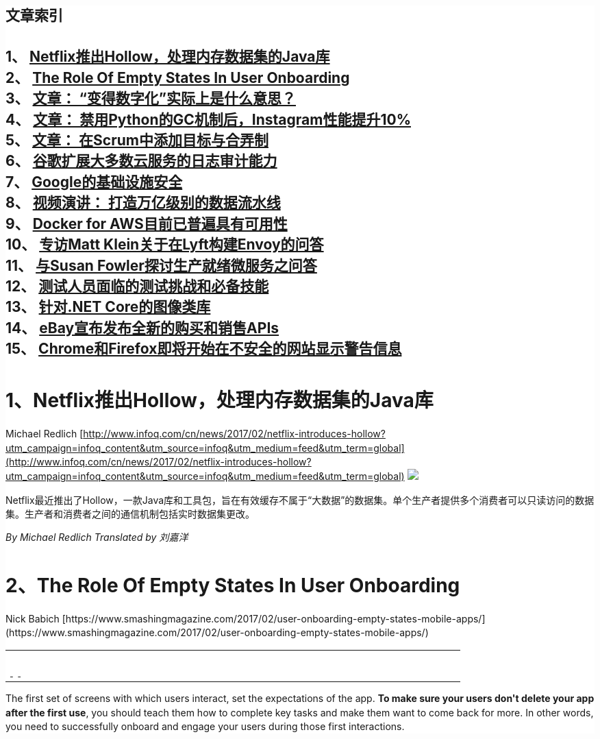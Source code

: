 ## 文章索引
1、 <a href="#1netflix推出hollow处理内存数据集的java库" >Netflix推出Hollow，处理内存数据集的Java库</a><br/>
2、 <a href="#2the-role-of-empty-states-in-user-onboarding" >The Role Of Empty States In User Onboarding</a><br/>
3、 <a href="#3文章-变得数字化实际上是什么意思" >文章： “变得数字化”实际上是什么意思？</a><br/>
4、 <a href="#4文章-禁用python的gc机制后instagram性能提升10" >文章： 禁用Python的GC机制后，Instagram性能提升10%</a><br/>
5、 <a href="#5文章-在scrum中添加目标与合弄制" >文章： 在Scrum中添加目标与合弄制</a><br/>
6、 <a href="#6谷歌扩展大多数云服务的日志审计能力" >谷歌扩展大多数云服务的日志审计能力</a><br/>
7、 <a href="#7google的基础设施安全" >Google的基础设施安全</a><br/>
8、 <a href="#8视频演讲-打造万亿级别的数据流水线" >视频演讲： 打造万亿级别的数据流水线</a><br/>
9、 <a href="#9docker-for-aws目前已普遍具有可用性" >Docker for AWS目前已普遍具有可用性</a><br/>
10、 <a href="#10专访matt-klein关于在lyft构建envoy的问答" >专访Matt Klein关于在Lyft构建Envoy的问答</a><br/>
11、 <a href="#11与susan-fowler探讨生产就绪微服务之问答" >与Susan Fowler探讨生产就绪微服务之问答</a><br/>
12、 <a href="#12测试人员面临的测试挑战和必备技能" >测试人员面临的测试挑战和必备技能</a><br/>
13、 <a href="#13针对net-core的图像类库" >针对.NET Core的图像类库</a><br/>
14、 <a href="#14ebay宣布发布全新的购买和销售apis" >eBay宣布发布全新的购买和销售APIs</a><br/>
15、 <a href="#15chrome和firefox即将开始在不安全的网站显示警告信息" >Chrome和Firefox即将开始在不安全的网站显示警告信息</a><br/><h1 id="#title_0" >1、Netflix推出Hollow，处理内存数据集的Java库</h1>
Michael Redlich
[http://www.infoq.com/cn/news/2017/02/netflix-introduces-hollow?utm_campaign=infoq_content&utm_source=infoq&utm_medium=feed&utm_term=global](http://www.infoq.com/cn/news/2017/02/netflix-introduces-hollow?utm_campaign=infoq_content&utm_source=infoq&utm_medium=feed&utm_term=global)
<img src="http://www.infoq.com/styles/i/logo_bigger.jpg"/><p>Netflix最近推出了Hollow，一款Java库和工具包，旨在有效缓存不属于“大数据”的数据集。单个生产者提供多个消费者可以只读访问的数据集。生产者和消费者之间的通信机制包括实时数据集更改。</p> <i>By Michael Redlich</i> <i> Translated by 刘嘉洋</i>
---------------
<h1 id="#title_1" >2、The Role Of Empty States In User Onboarding</h1>
Nick Babich
[https://www.smashingmagazine.com/2017/02/user-onboarding-empty-states-mobile-apps/](https://www.smashingmagazine.com/2017/02/user-onboarding-empty-states-mobile-apps/)
<table width="650">
	<tr>
		<td width="650">
			<div style="width:650px;">
				<img src="http://statisches.auslieferung.commindo-media-ressourcen.de/advertisement.gif" alt="" border="0"/>
				<br/>
				<a href="http://auslieferung.commindo-media-ressourcen.de/random.php?mode=target&collection=smashing-rss&position=1" target="_blank">
					<img src="http://auslieferung.commindo-media-ressourcen.de/random.php?mode=image&collection=smashing-rss&position=1" border="0" alt=""/>
				</a>
				&nbsp;
				<a href="http://auslieferung.commindo-media-ressourcen.de/random.php?mode=target&collection=smashing-rss&position=2" target="_blank">
					<img src="http://auslieferung.commindo-media-ressourcen.de/random.php?mode=image&collection=smashing-rss&position=2" border="0" alt=""/>
				</a>
				&nbsp;
				<a href="http://auslieferung.commindo-media-ressourcen.de/random.php?mode=target&collection=smashing-rss&position=3" target="_blank">
					<img src="http://auslieferung.commindo-media-ressourcen.de/random.php?mode=image&collection=smashing-rss&position=3" border="0" alt=""/>
				</a>
			</div>
		</td>
	</tr>
</table><p>The first set of screens with which users interact, set the expectations of the app. <strong>To make sure your users don't delete your app after the first use</strong>, you should teach them how to complete key tasks and make them want to come back for more. In other words, you need to successfully onboard and engage your users during those first interactions.</p>
